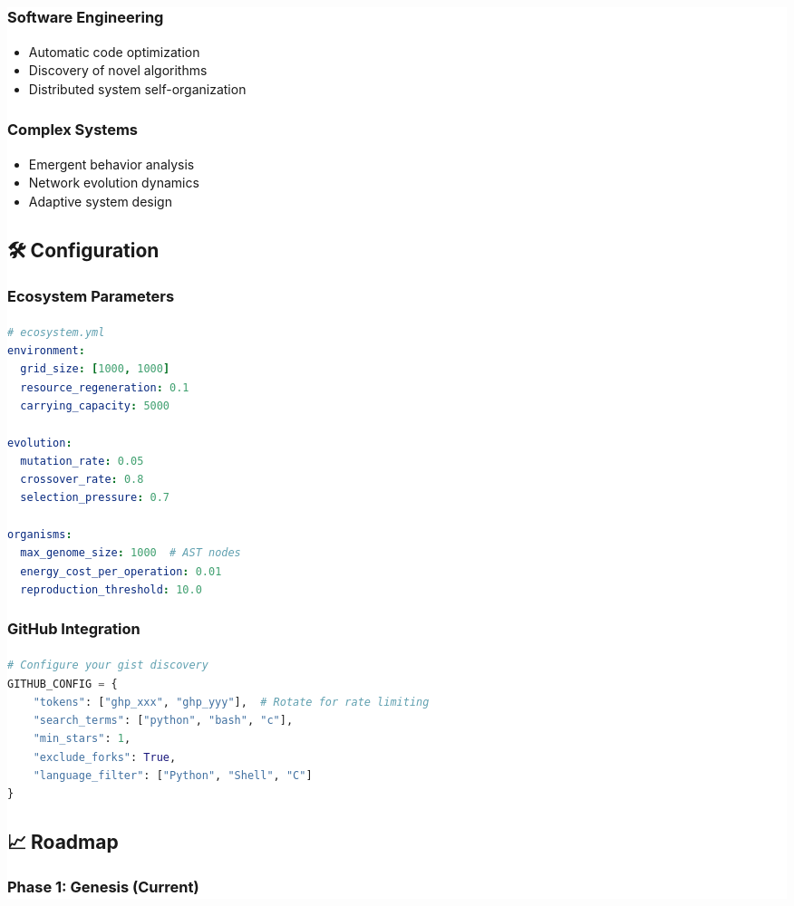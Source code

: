 ### Software Engineering

- Automatic code optimization
- Discovery of novel algorithms
- Distributed system self-organization

### Complex Systems

- Emergent behavior analysis
- Network evolution dynamics
- Adaptive system design

## 🛠️ Configuration

### Ecosystem Parameters

```yaml
# ecosystem.yml
environment:
  grid_size: [1000, 1000]
  resource_regeneration: 0.1
  carrying_capacity: 5000

evolution:
  mutation_rate: 0.05
  crossover_rate: 0.8
  selection_pressure: 0.7

organisms:
  max_genome_size: 1000  # AST nodes
  energy_cost_per_operation: 0.01
  reproduction_threshold: 10.0
```

### GitHub Integration

```python
# Configure your gist discovery
GITHUB_CONFIG = {
    "tokens": ["ghp_xxx", "ghp_yyy"],  # Rotate for rate limiting
    "search_terms": ["python", "bash", "c"],
    "min_stars": 1,
    "exclude_forks": True,
    "language_filter": ["Python", "Shell", "C"]
}
```

## 📈 Roadmap

### Phase 1: Genesis (Current)
